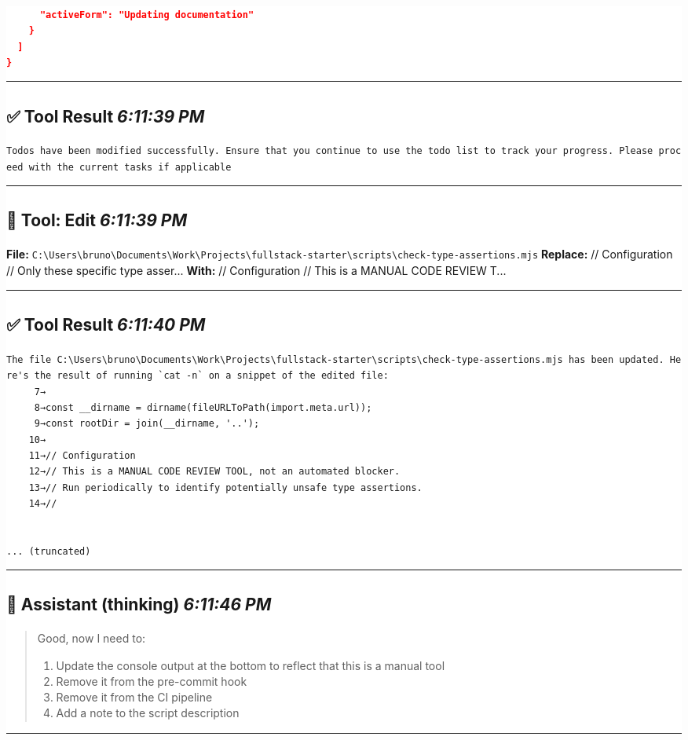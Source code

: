 ```json
      "activeForm": "Updating documentation"
    }
  ]
}
```

---

## ✅ Tool Result _6:11:39 PM_

```
Todos have been modified successfully. Ensure that you continue to use the todo list to track your progress. Please proceed with the current tasks if applicable
```

---

## 🔧 Tool: Edit _6:11:39 PM_

**File:** `C:\Users\bruno\Documents\Work\Projects\fullstack-starter\scripts\check-type-assertions.mjs`
**Replace:** // Configuration
// Only these specific type asser...
**With:** // Configuration
// This is a MANUAL CODE REVIEW T...

---

## ✅ Tool Result _6:11:40 PM_

```
The file C:\Users\bruno\Documents\Work\Projects\fullstack-starter\scripts\check-type-assertions.mjs has been updated. Here's the result of running `cat -n` on a snippet of the edited file:
     7→
     8→const __dirname = dirname(fileURLToPath(import.meta.url));
     9→const rootDir = join(__dirname, '..');
    10→
    11→// Configuration
    12→// This is a MANUAL CODE REVIEW TOOL, not an automated blocker.
    13→// Run periodically to identify potentially unsafe type assertions.
    14→//
   

... (truncated)
```

---

## 🧠 Assistant (thinking) _6:11:46 PM_

> Good, now I need to:
> 1. Update the console output at the bottom to reflect that this is a manual tool
> 2. Remove it from the pre-commit hook
> 3. Remove it from the CI pipeline
> 4. Add a note to the script description

---